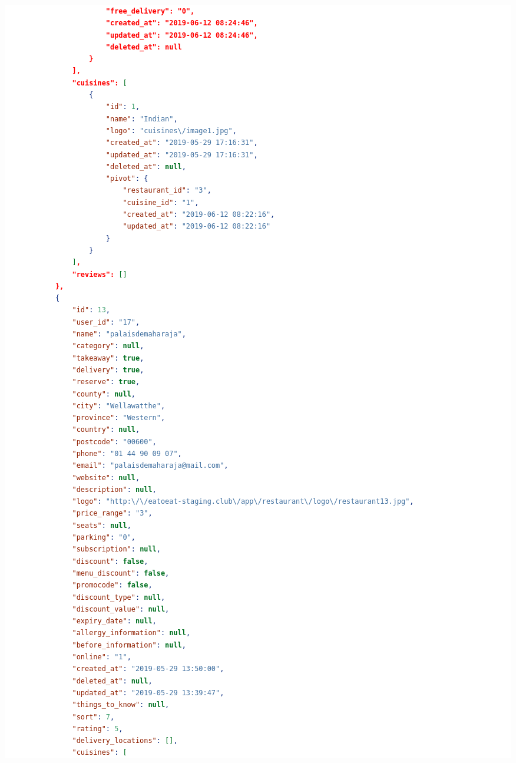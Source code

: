 ```json
                        "free_delivery": "0",
                        "created_at": "2019-06-12 08:24:46",
                        "updated_at": "2019-06-12 08:24:46",
                        "deleted_at": null
                    }
                ],
                "cuisines": [
                    {
                        "id": 1,
                        "name": "Indian",
                        "logo": "cuisines\/image1.jpg",
                        "created_at": "2019-05-29 17:16:31",
                        "updated_at": "2019-05-29 17:16:31",
                        "deleted_at": null,
                        "pivot": {
                            "restaurant_id": "3",
                            "cuisine_id": "1",
                            "created_at": "2019-06-12 08:22:16",
                            "updated_at": "2019-06-12 08:22:16"
                        }
                    }
                ],
                "reviews": []
            },
            {
                "id": 13,
                "user_id": "17",
                "name": "palaisdemaharaja",
                "category": null,
                "takeaway": true,
                "delivery": true,
                "reserve": true,
                "county": null,
                "city": "Wellawatthe",
                "province": "Western",
                "country": null,
                "postcode": "00600",
                "phone": "01 44 90 09 07",
                "email": "palaisdemaharaja@mail.com",
                "website": null,
                "description": null,
                "logo": "http:\/\/eatoeat-staging.club\/app\/restaurant\/logo\/restaurant13.jpg",
                "price_range": "3",
                "seats": null,
                "parking": "0",
                "subscription": null,
                "discount": false,
                "menu_discount": false,
                "promocode": false,
                "discount_type": null,
                "discount_value": null,
                "expiry_date": null,
                "allergy_information": null,
                "before_information": null,
                "online": "1",
                "created_at": "2019-05-29 13:50:00",
                "deleted_at": null,
                "updated_at": "2019-05-29 13:39:47",
                "things_to_know": null,
                "sort": 7,
                "rating": 5,
                "delivery_locations": [],
                "cuisines": [
```